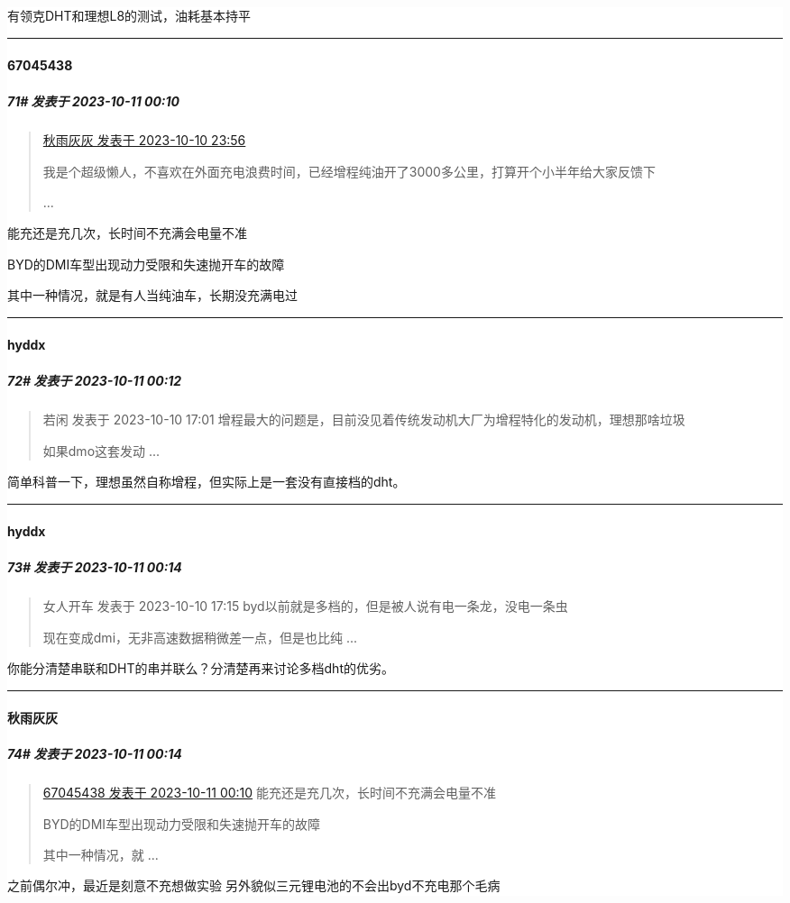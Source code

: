 有领克DHT和理想L8的测试，油耗基本持平

*****

####  67045438  
##### 71#       发表于 2023-10-11 00:10

<blockquote><a href="httphttps://bbs.saraba1st.com/2b/forum.php?mod=redirect&amp;goto=findpost&amp;pid=62680701&amp;ptid=2156214" target="_blank">秋雨灰灰 发表于 2023-10-10 23:56</a>

我是个超级懒人，不喜欢在外面充电浪费时间，已经增程纯油开了3000多公里，打算开个小半年给大家反馈下

 ...</blockquote>
能充还是充几次，长时间不充满会电量不准

BYD的DMI车型出现动力受限和失速抛开车的故障

其中一种情况，就是有人当纯油车，长期没充满电过

*****

####  hyddx  
##### 72#       发表于 2023-10-11 00:12

<blockquote>若闲 发表于 2023-10-10 17:01
增程最大的问题是，目前没见着传统发动机大厂为增程特化的发动机，理想那啥垃圾

如果dmo这套发动 ...</blockquote>
简单科普一下，理想虽然自称增程，但实际上是一套没有直接档的dht。


*****

####  hyddx  
##### 73#       发表于 2023-10-11 00:14

<blockquote>女人开车 发表于 2023-10-10 17:15
byd以前就是多档的，但是被人说有电一条龙，没电一条虫

现在变成dmi，无非高速数据稍微差一点，但是也比纯 ...</blockquote>
你能分清楚串联和DHT的串并联么？分清楚再来讨论多档dht的优劣。

*****

####  秋雨灰灰  
##### 74#       发表于 2023-10-11 00:14

<blockquote><a href="httphttps://bbs.saraba1st.com/2b/forum.php?mod=redirect&amp;goto=findpost&amp;pid=62680813&amp;ptid=2156214" target="_blank">67045438 发表于 2023-10-11 00:10</a>
能充还是充几次，长时间不充满会电量不准

BYD的DMI车型出现动力受限和失速抛开车的故障

其中一种情况，就 ...</blockquote>
之前偶尔冲，最近是刻意不充想做实验
另外貌似三元锂电池的不会出byd不充电那个毛病
